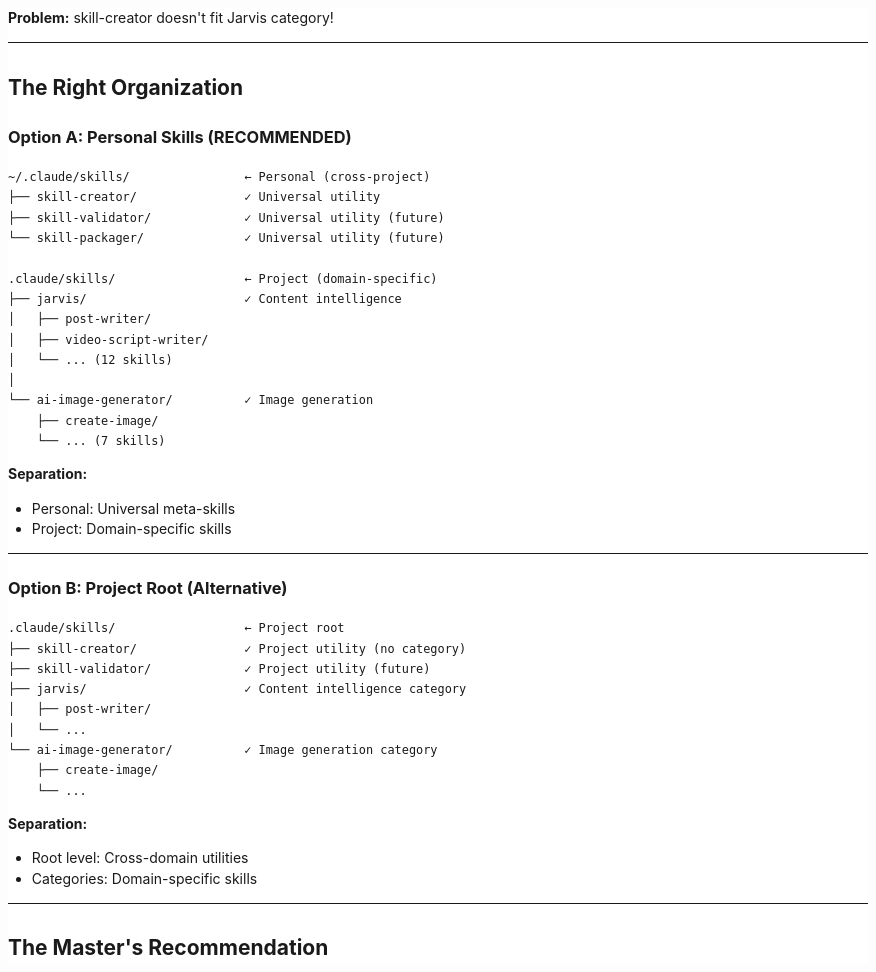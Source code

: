 **Problem:** skill-creator doesn't fit Jarvis category!

---

## The Right Organization

### Option A: Personal Skills (RECOMMENDED)

```
~/.claude/skills/                ← Personal (cross-project)
├── skill-creator/               ✓ Universal utility
├── skill-validator/             ✓ Universal utility (future)
└── skill-packager/              ✓ Universal utility (future)

.claude/skills/                  ← Project (domain-specific)
├── jarvis/                      ✓ Content intelligence
│   ├── post-writer/
│   ├── video-script-writer/
│   └── ... (12 skills)
│
└── ai-image-generator/          ✓ Image generation
    ├── create-image/
    └── ... (7 skills)
```

**Separation:**
- Personal: Universal meta-skills
- Project: Domain-specific skills

---

### Option B: Project Root (Alternative)

```
.claude/skills/                  ← Project root
├── skill-creator/               ✓ Project utility (no category)
├── skill-validator/             ✓ Project utility (future)
├── jarvis/                      ✓ Content intelligence category
│   ├── post-writer/
│   └── ...
└── ai-image-generator/          ✓ Image generation category
    ├── create-image/
    └── ...
```

**Separation:**
- Root level: Cross-domain utilities
- Categories: Domain-specific skills

---

## The Master's Recommendation
